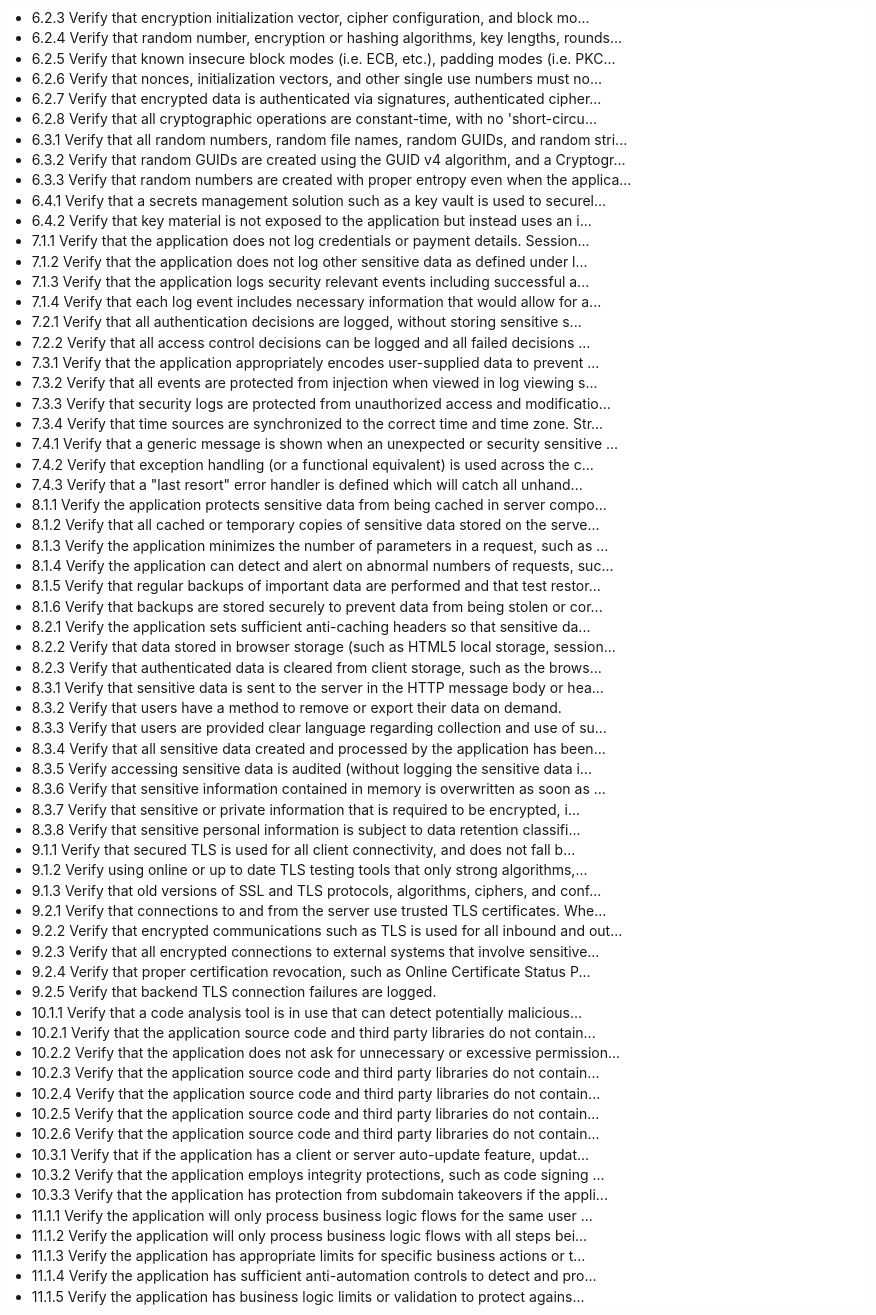 - 6.2.3 Verify that encryption initialization vector, cipher configuration, and block mo...
- 6.2.4 Verify that random number, encryption or hashing algorithms, key lengths, rounds...
- 6.2.5 Verify that known insecure block modes (i.e. ECB, etc.), padding modes (i.e. PKC...
- 6.2.6 Verify that nonces, initialization vectors, and other single use numbers must no...
- 6.2.7 Verify that encrypted data is authenticated via signatures, authenticated cipher...
- 6.2.8 Verify that all cryptographic operations are constant-time, with no 'short-circu...
- 6.3.1 Verify that all random numbers, random file names, random GUIDs, and random stri...
- 6.3.2 Verify that random GUIDs are created using the GUID v4 algorithm, and a Cryptogr...
- 6.3.3 Verify that random numbers are created with proper entropy even when the applica...
- 6.4.1 Verify that a secrets management solution such as a key vault is used to securel...
- 6.4.2 Verify that key material is not exposed to the application but instead uses an i...
- 7.1.1 Verify that the application does not log credentials or payment details. Session...
- 7.1.2 Verify that the application does not log other sensitive data as defined under l...
- 7.1.3 Verify that the application logs security relevant events including successful a...
- 7.1.4 Verify that each log event includes necessary information that would allow for a...
- 7.2.1 Verify that all authentication decisions are logged, without storing sensitive s...
- 7.2.2 Verify that all access control decisions can be logged and all failed decisions ...
- 7.3.1 Verify that the application appropriately encodes user-supplied data to prevent ...
- 7.3.2 Verify that all events are protected from injection when viewed in log viewing s...
- 7.3.3 Verify that security logs are protected from unauthorized access and modificatio...
- 7.3.4 Verify that time sources are synchronized to the correct time and time zone. Str...
- 7.4.1 Verify that a generic message is shown when an unexpected or security sensitive ...
- 7.4.2 Verify that exception handling (or a functional equivalent) is used across the c...
- 7.4.3 Verify that a "last resort" error handler is defined which will catch all unhand...
- 8.1.1 Verify the application protects sensitive data from being cached in server compo...
- 8.1.2 Verify that all cached or temporary copies of sensitive data stored on the serve...
- 8.1.3 Verify the application minimizes the number of parameters in a request, such as ...
- 8.1.4 Verify the application can detect and alert on abnormal numbers of requests, suc...
- 8.1.5 Verify that regular backups of important data are performed and that test restor...
- 8.1.6 Verify that backups are stored securely to prevent data from being stolen or cor...
- 8.2.1 Verify the application sets sufficient anti-caching headers so that sensitive da...
- 8.2.2 Verify that data stored in browser storage (such as HTML5 local storage, session...
- 8.2.3 Verify that authenticated data is cleared from client storage, such as the brows...
- 8.3.1 Verify that sensitive data is sent to the server in the HTTP message body or hea...
- 8.3.2 Verify that users have a method to remove or export their data on demand.
- 8.3.3 Verify that users are provided clear language regarding collection and use of su...
- 8.3.4 Verify that all sensitive data created and processed by the application has been...
- 8.3.5 Verify accessing sensitive data is audited (without logging the sensitive data i...
- 8.3.6 Verify that sensitive information contained in memory is overwritten as soon as ...
- 8.3.7 Verify that sensitive or private information that is required to be encrypted, i...
- 8.3.8 Verify that sensitive personal information is subject to data retention classifi...
- 9.1.1 Verify that secured TLS is used for all client connectivity, and does not fall b...
- 9.1.2 Verify using online or up to date TLS testing tools that only strong algorithms,...
- 9.1.3 Verify that old versions of SSL and TLS protocols, algorithms, ciphers, and conf...
- 9.2.1 Verify that connections to and from the server use trusted TLS certificates. Whe...
- 9.2.2 Verify that encrypted communications such as TLS is used for all inbound and out...
- 9.2.3 Verify that all encrypted connections to external systems that involve sensitive...
- 9.2.4 Verify that proper certification revocation, such as Online Certificate Status P...
- 9.2.5 Verify that backend TLS connection failures are logged.
- 10.1.1 Verify that a code analysis tool is in use that can detect potentially malicious...
- 10.2.1 Verify that the application source code and third party libraries do not contain...
- 10.2.2 Verify that the application does not ask for unnecessary or excessive permission...
- 10.2.3 Verify that the application source code and third party libraries do not contain...
- 10.2.4 Verify that the application source code and third party libraries do not contain...
- 10.2.5 Verify that the application source code and third party libraries do not contain...
- 10.2.6 Verify that the application source code and third party libraries do not contain...
- 10.3.1 Verify that if the application has a client or server auto-update feature, updat...
- 10.3.2 Verify that the application employs integrity protections, such as code signing ...
- 10.3.3 Verify that the application has protection from subdomain takeovers if the appli...
- 11.1.1 Verify the application will only process business logic flows for the same user ...
- 11.1.2 Verify the application will only process business logic flows with all steps bei...
- 11.1.3 Verify the application has appropriate limits for specific business actions or t...
- 11.1.4 Verify the application has sufficient anti-automation controls to detect and pro...
- 11.1.5 Verify the application has business logic limits or validation to protect agains...